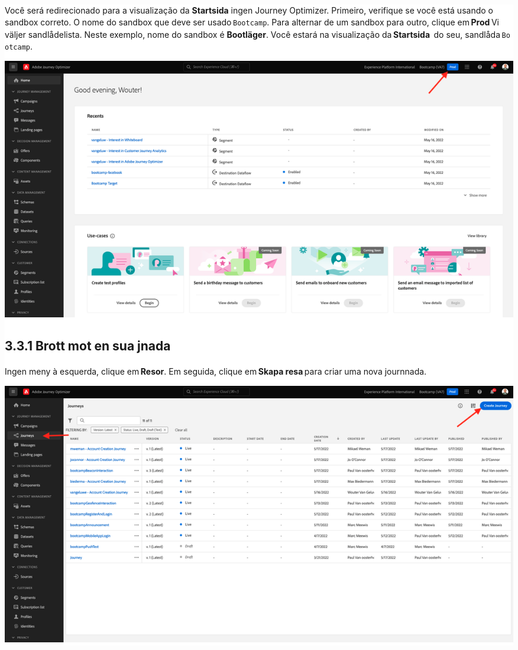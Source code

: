 Você será redirecionado para a visualização da **Startsida** ingen Journey Optimizer. Primeiro, verifique se você está usando o sandbox correto. O nome do sandbox que deve ser usado `Bootcamp`. Para alternar de um sandbox para outro, clique em **Prod** Vi väljer sandlådelista. Neste exemplo, nome do sandbox é **Bootläger**. Você estará na visualização da **Startsida**  do seu, sandlåda `Bootcamp`.

![ACOP](./images/acoptriglp.png)

## 3.3.1 Brott mot en sua jnada

Ingen meny à esquerda, clique em **Resor**. Em seguida, clique em **Skapa resa** para criar uma nova journnada.

![ACOP](./images/createjourney.png)
